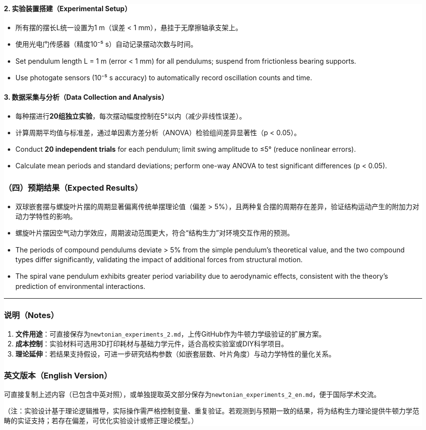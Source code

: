 
#### 2. 实验装置搭建（Experimental Setup）  
- 所有摆的摆长L统一设置为1 m（误差 < 1 mm），悬挂于无摩擦轴承支架上。  
- 使用光电门传感器（精度10⁻⁵ s）自动记录摆动次数与时间。  

- Set pendulum length L = 1 m (error < 1 mm) for all pendulums; suspend from frictionless bearing supports.  
- Use photogate sensors (10⁻⁵ s accuracy) to automatically record oscillation counts and time.  


#### 3. 数据采集与分析（Data Collection and Analysis）  
- 每种摆进行**20组独立实验**，每次摆动幅度控制在5°以内（减少非线性误差）。  
- 计算周期平均值与标准差，通过单因素方差分析（ANOVA）检验组间差异显著性（p < 0.05）。  

- Conduct **20 independent trials** for each pendulum; limit swing amplitude to ≤5° (reduce nonlinear errors).  
- Calculate mean periods and standard deviations; perform one-way ANOVA to test significant differences (p < 0.05).  


### （四）预期结果（Expected Results）  
- 双球嵌套摆与螺旋叶片摆的周期显著偏离传统单摆理论值（偏差 > 5%），且两种复合摆的周期存在差异，验证结构运动产生的附加力对动力学特性的影响。  
- 螺旋叶片摆因空气动力学效应，周期波动范围更大，符合“结构生力”对环境交互作用的预测。  

- The periods of compound pendulums deviate > 5% from the simple pendulum’s theoretical value, and the two compound types differ significantly, validating the impact of additional forces from structural motion.  
- The spiral vane pendulum exhibits greater period variability due to aerodynamic effects, consistent with the theory’s prediction of environmental interactions.  


---  

### 说明（Notes）  
1. **文件用途**：可直接保存为`newtonian_experiments_2.md`，上传GitHub作为牛顿力学级验证的扩展方案。  
2. **成本控制**：实验材料可选用3D打印耗材与基础力学元件，适合高校实验室或DIY科学项目。  
3. **理论延伸**：若结果支持假设，可进一步研究结构参数（如嵌套层数、叶片角度）与动力学特性的量化关系。  

### 英文版本（English Version）  
可直接复制上述内容（已包含中英对照），或单独提取英文部分保存为`newtonian_experiments_2_en.md`，便于国际学术交流。  

（注：实验设计基于理论逻辑推导，实际操作需严格控制变量、重复验证。若观测到与预期一致的结果，将为结构生力理论提供牛顿力学范畴的实证支持；若存在偏差，可优化实验设计或修正理论模型。）  